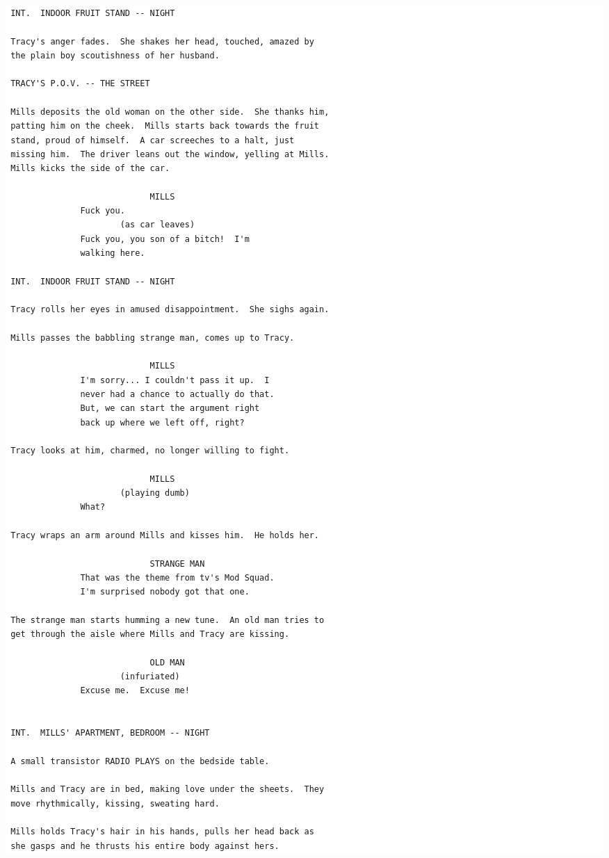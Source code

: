      INT.  INDOOR FRUIT STAND -- NIGHT

     Tracy's anger fades.  She shakes her head, touched, amazed by
     the plain boy scoutishness of her husband.

     TRACY'S P.O.V. -- THE STREET

     Mills deposits the old woman on the other side.  She thanks him,
     patting him on the cheek.  Mills starts back towards the fruit
     stand, proud of himself.  A car screeches to a halt, just
     missing him.  The driver leans out the window, yelling at Mills.
     Mills kicks the side of the car.

                                 MILLS
                   Fuck you.
                           (as car leaves)
                   Fuck you, you son of a bitch!  I'm
                   walking here.

     INT.  INDOOR FRUIT STAND -- NIGHT

     Tracy rolls her eyes in amused disappointment.  She sighs again.

     Mills passes the babbling strange man, comes up to Tracy.

                                 MILLS
                   I'm sorry... I couldn't pass it up.  I
                   never had a chance to actually do that.
                   But, we can start the argument right
                   back up where we left off, right?

     Tracy looks at him, charmed, no longer willing to fight.

                                 MILLS
                           (playing dumb)
                   What?

     Tracy wraps an arm around Mills and kisses him.  He holds her.

                                 STRANGE MAN
                   That was the theme from tv's Mod Squad.
                   I'm surprised nobody got that one.

     The strange man starts humming a new tune.  An old man tries to
     get through the aisle where Mills and Tracy are kissing.

                                 OLD MAN
                           (infuriated)
                   Excuse me.  Excuse me!


     INT.  MILLS' APARTMENT, BEDROOM -- NIGHT

     A small transistor RADIO PLAYS on the bedside table.

     Mills and Tracy are in bed, making love under the sheets.  They
     move rhythmically, kissing, sweating hard.

     Mills holds Tracy's hair in his hands, pulls her head back as
     she gasps and he thrusts his entire body against hers.
